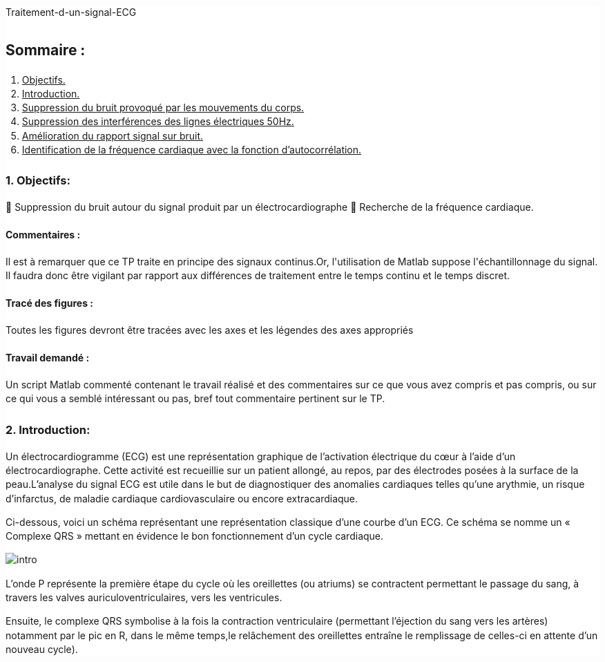 Traitement-d-un-signal-ECG

<a name="retour"></a>
## Sommaire :
1. [ Objectifs. ](#objectif)
2. [ Introduction.](#intro)
3. [ Suppression du bruit provoqué par les mouvements du corps. ](#part1)
4. [ Suppression des interférences des lignes électriques 50Hz. ](#part2)
5. [ Amélioration du rapport signal sur bruit. ](#part3)
6. [ Identification de la fréquence cardiaque avec la fonction d’autocorrélation. ](#part4)


<a name="objectif"></a>
### **1. Objectifs:**

 Suppression du bruit autour du signal produit par un électrocardiographe
 Recherche de la fréquence cardiaque.

#### Commentaires :
 Il est à remarquer que ce TP traite en principe des signaux continus.Or, l'utilisation de Matlab suppose l'échantillonnage du signal. Il faudra donc être vigilant par rapport aux différences de traitement entre le temps continu et le temps discret.

#### Tracé des figures :
  Toutes les figures devront être tracées avec les axes et les légendes des axes appropriés
  
#### Travail demandé :
  Un script Matlab commenté contenant le travail réalisé et des commentaires sur ce que vous avez compris et pas compris, ou sur ce qui vous a semblé intéressant ou pas, bref tout commentaire pertinent sur le TP.
  
  <a name="intro"></a>
### **2. Introduction:**

Un électrocardiogramme (ECG) est une représentation graphique de l’activation électrique du cœur à l’aide d’un électrocardiographe. Cette activité est recueillie sur un patient allongé, au repos, par des électrodes posées à la surface de la peau.L’analyse du signal ECG est utile dans le but de diagnostiquer des anomalies cardiaques telles qu’une arythmie, un risque d’infarctus, de maladie cardiaque cardiovasculaire ou encore extracardiaque.


Ci-dessous, voici un schéma représentant une représentation classique d’une courbe d’un ECG. Ce schéma se nomme un « Complexe QRS » mettant en évidence le bon fonctionnement d’un cycle cardiaque.


<img width="306" alt="intro" src="https://user-images.githubusercontent.com/93081417/211406384-48c972c1-2f1d-46e2-805c-bc11bdbfe8b3.png">


L’onde P représente la première étape du cycle où les oreillettes (ou atriums) se contractent permettant le passage du sang, à travers les valves auriculoventriculaires, vers les ventricules.


Ensuite, le complexe QRS symbolise à la fois la contraction ventriculaire (permettant l’éjection du sang vers les artères) notamment par le pic en R, dans le même temps,le relâchement des oreillettes entraîne le remplissage de celles-ci en attente d’un nouveau cycle).
